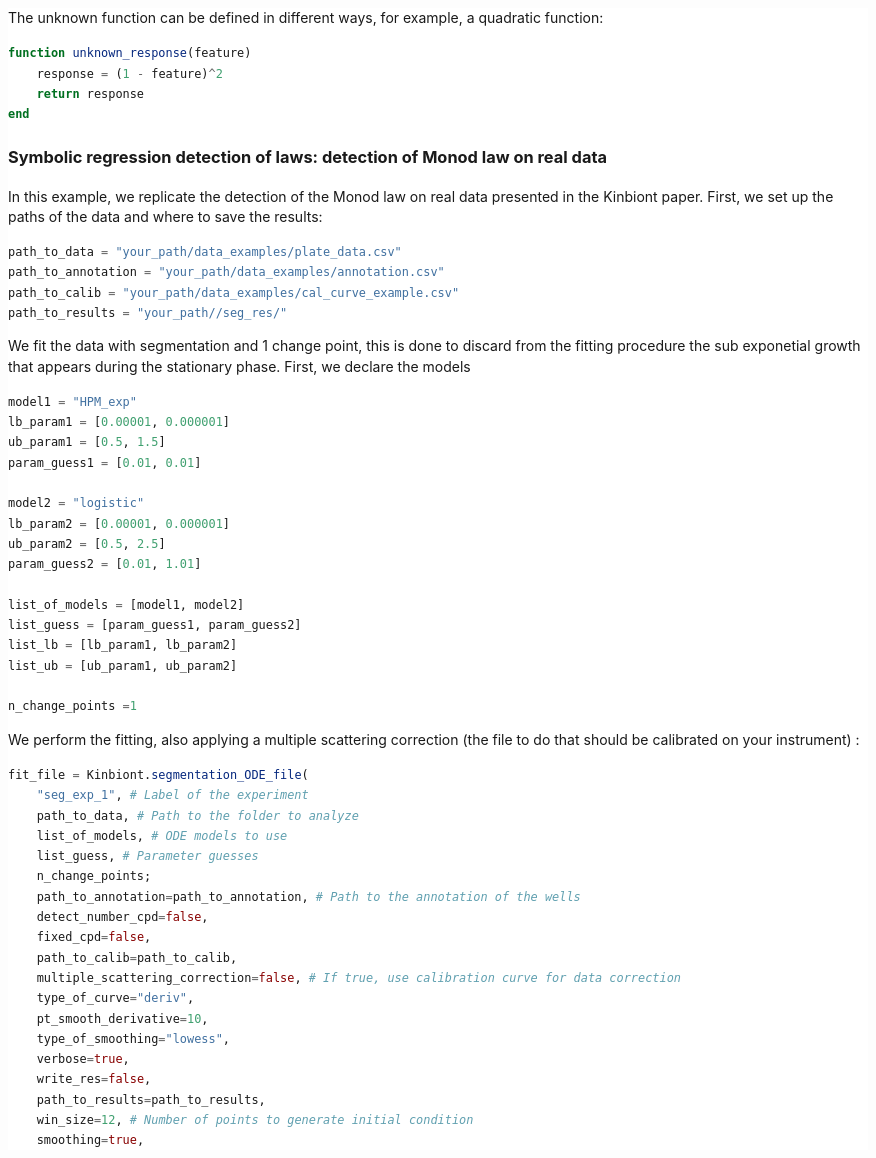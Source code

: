 The unknown function can be defined in different ways, for example, a quadratic function: 

```julia
function unknown_response(feature)
    response = (1 - feature)^2
    return response
end
```
### Symbolic regression detection of laws: detection of Monod law on real data

In this example, we replicate the detection of the Monod law on real data presented in the Kinbiont paper. First, we set up the paths of the data and where to save the results:

```julia
path_to_data = "your_path/data_examples/plate_data.csv"
path_to_annotation = "your_path/data_examples/annotation.csv"
path_to_calib = "your_path/data_examples/cal_curve_example.csv"
path_to_results = "your_path//seg_res/"
```

We fit the data with  segmentation and 1 change point, this is done to discard from the fitting procedure the sub exponetial growth that appears during the stationary phase. First, we declare the models

```julia
model1 = "HPM_exp"
lb_param1 = [0.00001, 0.000001]
ub_param1 = [0.5, 1.5]
param_guess1 = [0.01, 0.01]

model2 = "logistic"
lb_param2 = [0.00001, 0.000001]
ub_param2 = [0.5, 2.5]
param_guess2 = [0.01, 1.01]

list_of_models = [model1, model2]
list_guess = [param_guess1, param_guess2]
list_lb = [lb_param1, lb_param2]
list_ub = [ub_param1, ub_param2]

n_change_points =1
```

We perform  the fitting, also applying a multiple scattering correction (the file to do that should be calibrated on your instrument) :

```julia
fit_file = Kinbiont.segmentation_ODE_file(
    "seg_exp_1", # Label of the experiment
    path_to_data, # Path to the folder to analyze
    list_of_models, # ODE models to use
    list_guess, # Parameter guesses
    n_change_points;
    path_to_annotation=path_to_annotation, # Path to the annotation of the wells
    detect_number_cpd=false,
    fixed_cpd=false,
    path_to_calib=path_to_calib,
    multiple_scattering_correction=false, # If true, use calibration curve for data correction
    type_of_curve="deriv",
    pt_smooth_derivative=10,
    type_of_smoothing="lowess",
    verbose=true,
    write_res=false,
    path_to_results=path_to_results,
    win_size=12, # Number of points to generate initial condition
    smoothing=true,
```